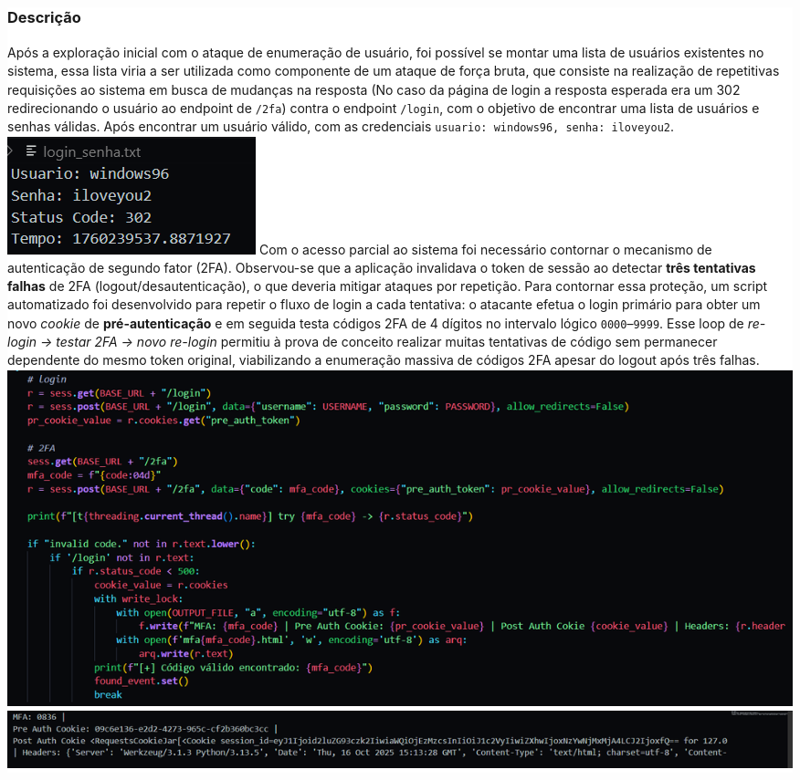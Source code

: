 ### Descrição
Após a exploração inicial com o ataque de enumeração de usuário, foi possível se montar uma lista de usuários existentes no sistema, essa lista viria a ser utilizada como componente de um ataque de força bruta, que consiste na realização de repetitivas requisições ao sistema em busca de mudanças na resposta (No caso da página de login a resposta esperada era um 302 redirecionando o usuário ao endpoint de `/2fa`) contra o endpoint `/login`, com o objetivo de encontrar uma lista de usuários e senhas válidas. Após encontrar um usuário válido, com as credenciais `usuario: windows96, senha: iloveyou2`.
![](Images/Bruteforce_User_Pass.png)
Com o acesso parcial ao sistema foi necessário contornar o mecanismo de autenticação de segundo fator (2FA). Observou-se que a aplicação invalidava o token de sessão ao detectar **três tentativas falhas** de 2FA (logout/desautenticação), o que deveria mitigar ataques por repetição. Para contornar essa proteção, um script automatizado foi desenvolvido para repetir o fluxo de login a cada tentativa: o atacante efetua o login primário para obter um novo _cookie_ de **pré-autenticação** e em seguida testa códigos 2FA de 4 dígitos no intervalo lógico `0000`–`9999`. Esse loop de _re-login → testar 2FA → novo re-login_ permitiu à prova de conceito realizar muitas tentativas de código sem permanecer dependente do mesmo token original, viabilizando a enumeração massiva de códigos 2FA apesar do logout após três falhas.
![](Images/Bruteforce_Algoritmo.png)
![](Images/Bruteforce_MFA.png)